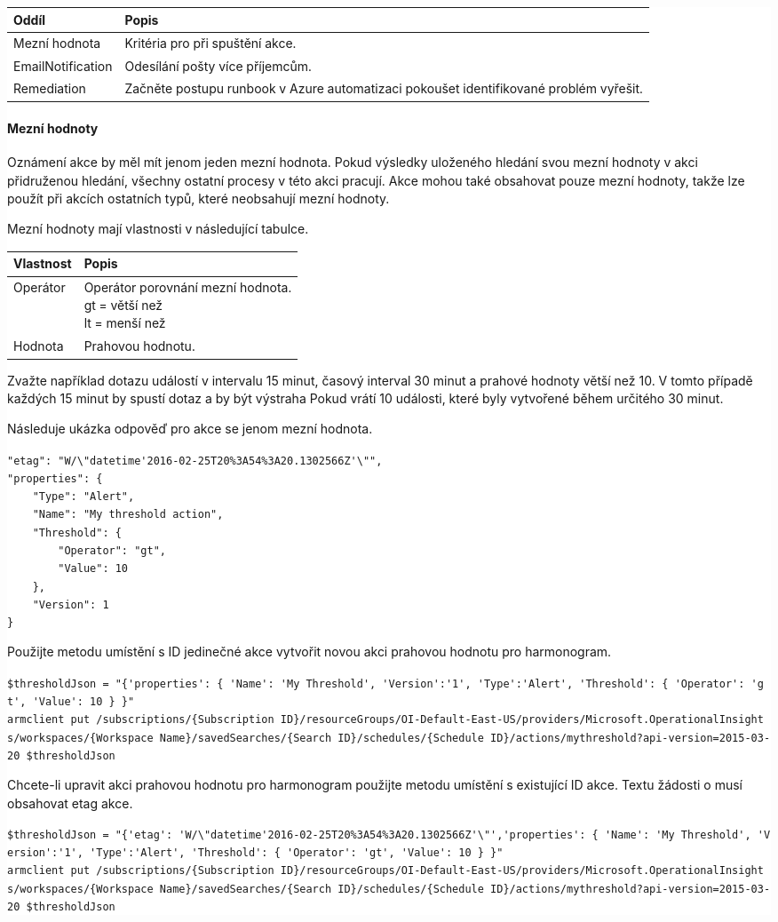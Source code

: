 | Oddíl | Popis |
|:--|:--|
| Mezní hodnota | Kritéria pro při spuštění akce. |  
| EmailNotification | Odesílání pošty více příjemcům. |
| Remediation | Začněte postupu runbook v Azure automatizaci pokoušet identifikované problém vyřešit. |

#### <a name="thresholds"></a>Mezní hodnoty
Oznámení akce by měl mít jenom jeden mezní hodnota.  Pokud výsledky uloženého hledání svou mezní hodnoty v akci přidruženou hledání, všechny ostatní procesy v této akci pracují.  Akce mohou také obsahovat pouze mezní hodnoty, takže lze použít při akcích ostatních typů, které neobsahují mezní hodnoty.

Mezní hodnoty mají vlastnosti v následující tabulce.

| Vlastnost | Popis |
|:--|:--|
| Operátor | Operátor porovnání mezní hodnota. <br> gt = větší než <br> lt = menší než |
| Hodnota | Prahovou hodnotu. |

Zvažte například dotazu událostí v intervalu 15 minut, časový interval 30 minut a prahové hodnoty větší než 10. V tomto případě každých 15 minut by spustí dotaz a by být výstraha Pokud vrátí 10 události, které byly vytvořené během určitého 30 minut.

Následuje ukázka odpověď pro akce se jenom mezní hodnota.  

    "etag": "W/\"datetime'2016-02-25T20%3A54%3A20.1302566Z'\"",
    "properties": {
        "Type": "Alert",
        "Name": "My threshold action",
        "Threshold": {
            "Operator": "gt",
            "Value": 10
        },
        "Version": 1
    }

Použijte metodu umístění s ID jedinečné akce vytvořit novou akci prahovou hodnotu pro harmonogram.  

    $thresholdJson = "{'properties': { 'Name': 'My Threshold', 'Version':'1', 'Type':'Alert', 'Threshold': { 'Operator': 'gt', 'Value': 10 } }"
    armclient put /subscriptions/{Subscription ID}/resourceGroups/OI-Default-East-US/providers/Microsoft.OperationalInsights/workspaces/{Workspace Name}/savedSearches/{Search ID}/schedules/{Schedule ID}/actions/mythreshold?api-version=2015-03-20 $thresholdJson

Chcete-li upravit akci prahovou hodnotu pro harmonogram použijte metodu umístění s existující ID akce.  Textu žádosti o musí obsahovat etag akce.

    $thresholdJson = "{'etag': 'W/\"datetime'2016-02-25T20%3A54%3A20.1302566Z'\"','properties': { 'Name': 'My Threshold', 'Version':'1', 'Type':'Alert', 'Threshold': { 'Operator': 'gt', 'Value': 10 } }"
    armclient put /subscriptions/{Subscription ID}/resourceGroups/OI-Default-East-US/providers/Microsoft.OperationalInsights/workspaces/{Workspace Name}/savedSearches/{Search ID}/schedules/{Schedule ID}/actions/mythreshold?api-version=2015-03-20 $thresholdJson
